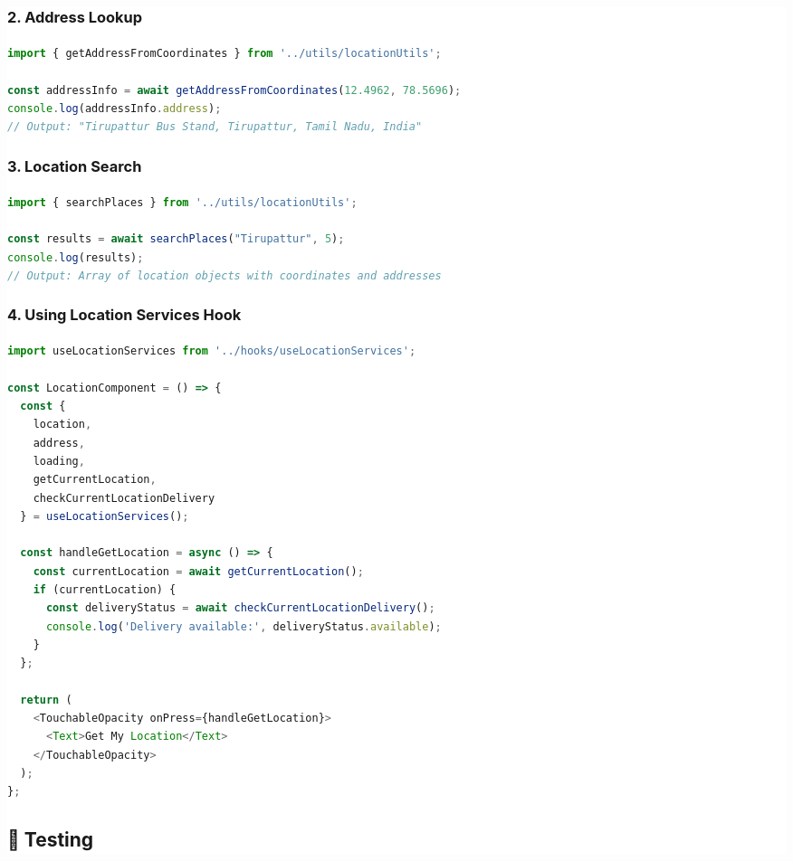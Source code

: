 ### 2. Address Lookup

```javascript
import { getAddressFromCoordinates } from '../utils/locationUtils';

const addressInfo = await getAddressFromCoordinates(12.4962, 78.5696);
console.log(addressInfo.address);
// Output: "Tirupattur Bus Stand, Tirupattur, Tamil Nadu, India"
```

### 3. Location Search

```javascript
import { searchPlaces } from '../utils/locationUtils';

const results = await searchPlaces("Tirupattur", 5);
console.log(results);
// Output: Array of location objects with coordinates and addresses
```

### 4. Using Location Services Hook

```javascript
import useLocationServices from '../hooks/useLocationServices';

const LocationComponent = () => {
  const {
    location,
    address,
    loading,
    getCurrentLocation,
    checkCurrentLocationDelivery
  } = useLocationServices();

  const handleGetLocation = async () => {
    const currentLocation = await getCurrentLocation();
    if (currentLocation) {
      const deliveryStatus = await checkCurrentLocationDelivery();
      console.log('Delivery available:', deliveryStatus.available);
    }
  };

  return (
    <TouchableOpacity onPress={handleGetLocation}>
      <Text>Get My Location</Text>
    </TouchableOpacity>
  );
};
```

## 🧪 Testing
